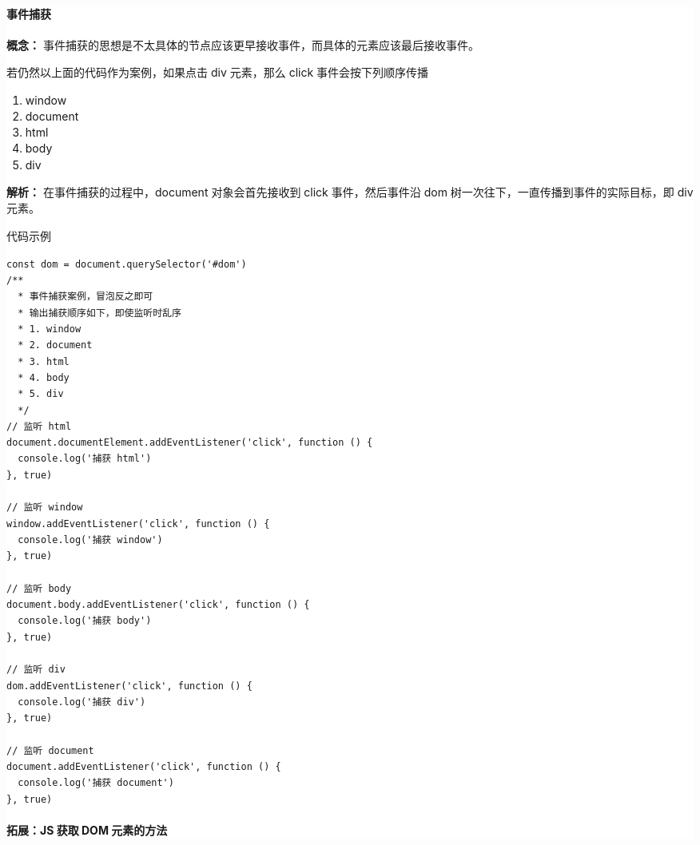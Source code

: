 #### 事件捕获

**概念：** 事件捕获的思想是不太具体的节点应该更早接收事件，而具体的元素应该最后接收事件。

若仍然以上面的代码作为案例，如果点击 div 元素，那么 click 事件会按下列顺序传播

1. window
2. document
3. html
4. body
5. div

**解析：** 在事件捕获的过程中，document 对象会首先接收到 click 事件，然后事件沿 dom 树一次往下，一直传播到事件的实际目标，即 div 元素。

代码示例
```
const dom = document.querySelector('#dom')
/**
  * 事件捕获案例，冒泡反之即可
  * 输出捕获顺序如下，即使监听时乱序
  * 1. window
  * 2. document
  * 3. html
  * 4. body
  * 5. div
  */
// 监听 html
document.documentElement.addEventListener('click', function () {
  console.log('捕获 html')
}, true)

// 监听 window
window.addEventListener('click', function () {
  console.log('捕获 window')
}, true)

// 监听 body
document.body.addEventListener('click', function () {
  console.log('捕获 body')
}, true)

// 监听 div
dom.addEventListener('click', function () {
  console.log('捕获 div')
}, true)

// 监听 document
document.addEventListener('click', function () {
  console.log('捕获 document')
}, true)
```

#### 拓展：JS 获取 DOM 元素的方法
